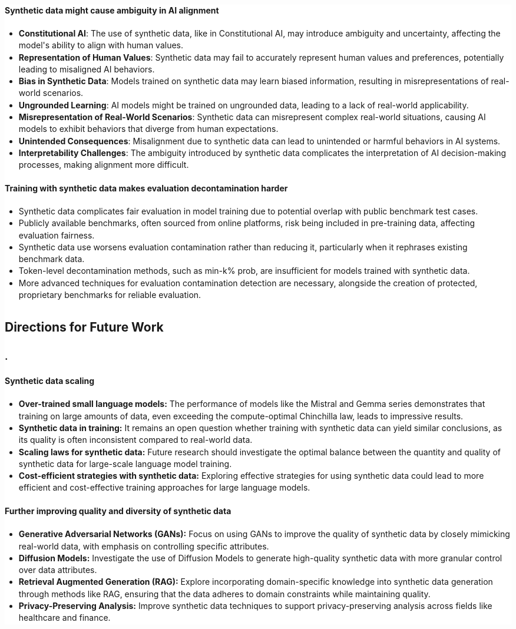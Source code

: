 #### Synthetic data might cause ambiguity in AI alignment
- **Constitutional AI**: The use of synthetic data, like in Constitutional AI, may introduce ambiguity and uncertainty, affecting the model's ability to align with human values.
- **Representation of Human Values**: Synthetic data may fail to accurately represent human values and preferences, potentially leading to misaligned AI behaviors.
- **Bias in Synthetic Data**: Models trained on synthetic data may learn biased information, resulting in misrepresentations of real-world scenarios.
- **Ungrounded Learning**: AI models might be trained on ungrounded data, leading to a lack of real-world applicability.
- **Misrepresentation of Real-World Scenarios**: Synthetic data can misrepresent complex real-world situations, causing AI models to exhibit behaviors that diverge from human expectations.
- **Unintended Consequences**: Misalignment due to synthetic data can lead to unintended or harmful behaviors in AI systems.
- **Interpretability Challenges**: The ambiguity introduced by synthetic data complicates the interpretation of AI decision-making processes, making alignment more difficult.

#### Training with synthetic data makes evaluation decontamination harder
- Synthetic data complicates fair evaluation in model training due to potential overlap with public benchmark test cases.
- Publicly available benchmarks, often sourced from online platforms, risk being included in pre-training data, affecting evaluation fairness.
- Synthetic data use worsens evaluation contamination rather than reducing it, particularly when it rephrases existing benchmark data.
- Token-level decontamination methods, such as min-k% prob, are insufficient for models trained with synthetic data.
- More advanced techniques for evaluation contamination detection are necessary, alongside the creation of protected, proprietary benchmarks for reliable evaluation.

## Directions for Future Work
### .
#### Synthetic data scaling
- **Over-trained small language models:** The performance of models like the Mistral and Gemma series demonstrates that training on large amounts of data, even exceeding the compute-optimal Chinchilla law, leads to impressive results.
- **Synthetic data in training:** It remains an open question whether training with synthetic data can yield similar conclusions, as its quality is often inconsistent compared to real-world data.
- **Scaling laws for synthetic data:** Future research should investigate the optimal balance between the quantity and quality of synthetic data for large-scale language model training.
- **Cost-efficient strategies with synthetic data:** Exploring effective strategies for using synthetic data could lead to more efficient and cost-effective training approaches for large language models.

#### Further improving quality and diversity of synthetic data
- **Generative Adversarial Networks (GANs):** Focus on using GANs to improve the quality of synthetic data by closely mimicking real-world data, with emphasis on controlling specific attributes.
- **Diffusion Models:** Investigate the use of Diffusion Models to generate high-quality synthetic data with more granular control over data attributes.
- **Retrieval Augmented Generation (RAG):** Explore incorporating domain-specific knowledge into synthetic data generation through methods like RAG, ensuring that the data adheres to domain constraints while maintaining quality.
- **Privacy-Preserving Analysis:** Improve synthetic data techniques to support privacy-preserving analysis across fields like healthcare and finance.
